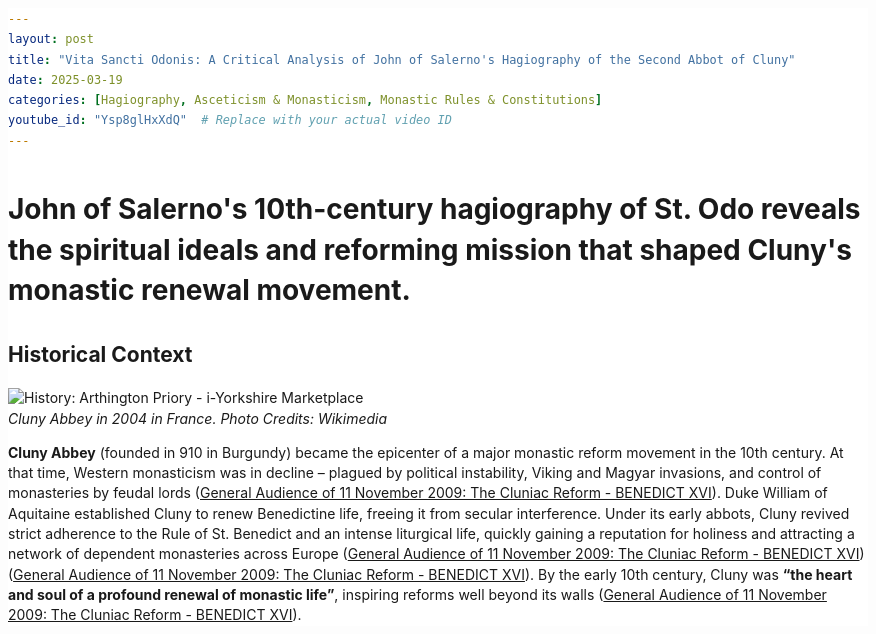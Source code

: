 ```yaml
---
layout: post
title: "Vita Sancti Odonis: A Critical Analysis of John of Salerno's Hagiography of the Second Abbot of Cluny"
date: 2025-03-19
categories: [Hagiography, Asceticism & Monasticism, Monastic Rules & Constitutions]
youtube_id: "Ysp8glHxXdQ"  # Replace with your actual video ID
---
```


# John of Salerno's 10th-century hagiography of St. Odo reveals the spiritual ideals and reforming mission that shaped Cluny's monastic renewal movement.


## Historical Context  
 ![History: Arthington Priory - i-Yorkshire Marketplace](https://i-yorkshire.com/wp-content/uploads/2022/08/522px-Cluny-Abtei-Ostfluegel-mtob.jpg)   
 *Cluny Abbey in 2004 in France. Photo Credits: Wikimedia*  

 **Cluny Abbey** (founded in 910 in Burgundy) became the epicenter of a major monastic reform movement in the 10th century. At that time, Western monasticism was in decline – plagued by political instability, Viking and Magyar invasions, and control of monasteries by feudal lords ([General Audience of 11 November 2009: The Cluniac Reform - BENEDICT XVI](http://www.vatican.va/content/benedict-xvi/en/audiences/2009/documents/hf_ben-xvi_aud_20091111.html#:~:text=Aquitaine%2C%20was%20placed%20under%20the,back%20to%20its%20original%20inspiration)). Duke William of Aquitaine established Cluny to renew Benedictine life, freeing it from secular interference. Under its early abbots, Cluny revived strict adherence to the Rule of St. Benedict and an intense liturgical life, quickly gaining a reputation for holiness and attracting a network of dependent monasteries across Europe ([General Audience of 11 November 2009: The Cluniac Reform - BENEDICT XVI](http://www.vatican.va/content/benedict-xvi/en/audiences/2009/documents/hf_ben-xvi_aud_20091111.html#:~:text=belonged%20to%20the%20territories%20under,back%20to%20its%20original%20inspiration)) ([General Audience of 11 November 2009: The Cluniac Reform - BENEDICT XVI](http://www.vatican.va/content/benedict-xvi/en/audiences/2009/documents/hf_ben-xvi_aud_20091111.html#:~:text=gained%20a%20reputation%20for%20holiness,Italy%2C%20Spain%2C%20Germany%20and%20Hungary)). By the early 10th century, Cluny was **“the heart and soul of a profound renewal of monastic life”**, inspiring reforms well beyond its walls ([General Audience of 11 November 2009: The Cluniac Reform - BENEDICT XVI](http://www.vatican.va/content/benedict-xvi/en/audiences/2009/documents/hf_ben-xvi_aud_20091111.html#:~:text=Aquitaine%2C%20was%20placed%20under%20the,back%20to%20its%20original%20inspiration)).  
